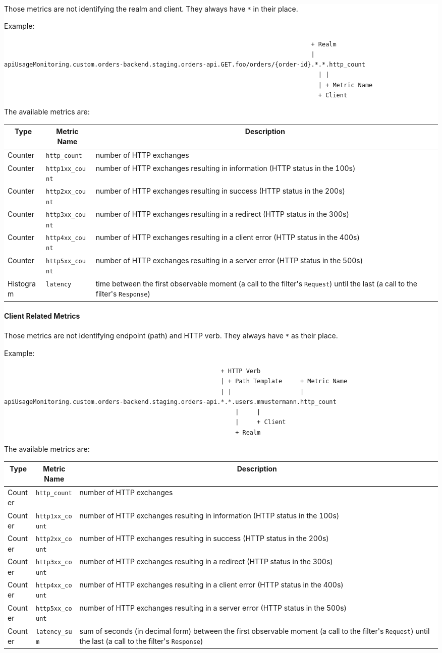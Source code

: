 Those metrics are not identifying the realm and client. They always have `*` in their place.

Example:

```
                                                                                     + Realm
                                                                                     |
apiUsageMonitoring.custom.orders-backend.staging.orders-api.GET.foo/orders/{order-id}.*.*.http_count
                                                                                       | |
                                                                                       | + Metric Name
                                                                                       + Client
```

The available metrics are:

| Type      | Metric Name     | Description                                                                                                                    |
|-----------|-----------------|--------------------------------------------------------------------------------------------------------------------------------|
| Counter   | `http_count`    | number of HTTP exchanges                                                                                                       |
| Counter   | `http1xx_count` | number of HTTP exchanges resulting in information (HTTP status in the 100s)                                                    |
| Counter   | `http2xx_count` | number of HTTP exchanges resulting in success (HTTP status in the 200s)                                                        |
| Counter   | `http3xx_count` | number of HTTP exchanges resulting in a redirect (HTTP status in the 300s)                                                     |
| Counter   | `http4xx_count` | number of HTTP exchanges resulting in a client error (HTTP status in the 400s)                                                 |
| Counter   | `http5xx_count` | number of HTTP exchanges resulting in a server error (HTTP status in the 500s)                                                 |
| Histogram | `latency`       | time between the first observable moment (a call to the filter's `Request`) until the last (a call to the filter's `Response`) |

#### Client Related Metrics

Those metrics are not identifying endpoint (path) and HTTP verb. They always have `*` as their place.

Example:

```
                                                            + HTTP Verb
                                                            | + Path Template     + Metric Name
                                                            | |                   |
apiUsageMonitoring.custom.orders-backend.staging.orders-api.*.*.users.mmustermann.http_count
                                                                |     |
                                                                |     + Client
                                                                + Realm
```

The available metrics are:

| Type    | Metric Name     | Description                                                                                                                                                |
|---------|-----------------|------------------------------------------------------------------------------------------------------------------------------------------------------------|
| Counter | `http_count`    | number of HTTP exchanges                                                                                                                                   |
| Counter | `http1xx_count` | number of HTTP exchanges resulting in information (HTTP status in the 100s)                                                                                |
| Counter | `http2xx_count` | number of HTTP exchanges resulting in success (HTTP status in the 200s)                                                                                    |
| Counter | `http3xx_count` | number of HTTP exchanges resulting in a redirect (HTTP status in the 300s)                                                                                 |
| Counter | `http4xx_count` | number of HTTP exchanges resulting in a client error (HTTP status in the 400s)                                                                             |
| Counter | `http5xx_count` | number of HTTP exchanges resulting in a server error (HTTP status in the 500s)                                                                             |
| Counter | `latency_sum`   | sum of seconds (in decimal form) between the first observable moment (a call to the filter's `Request`) until the last (a call to the filter's `Response`) |
